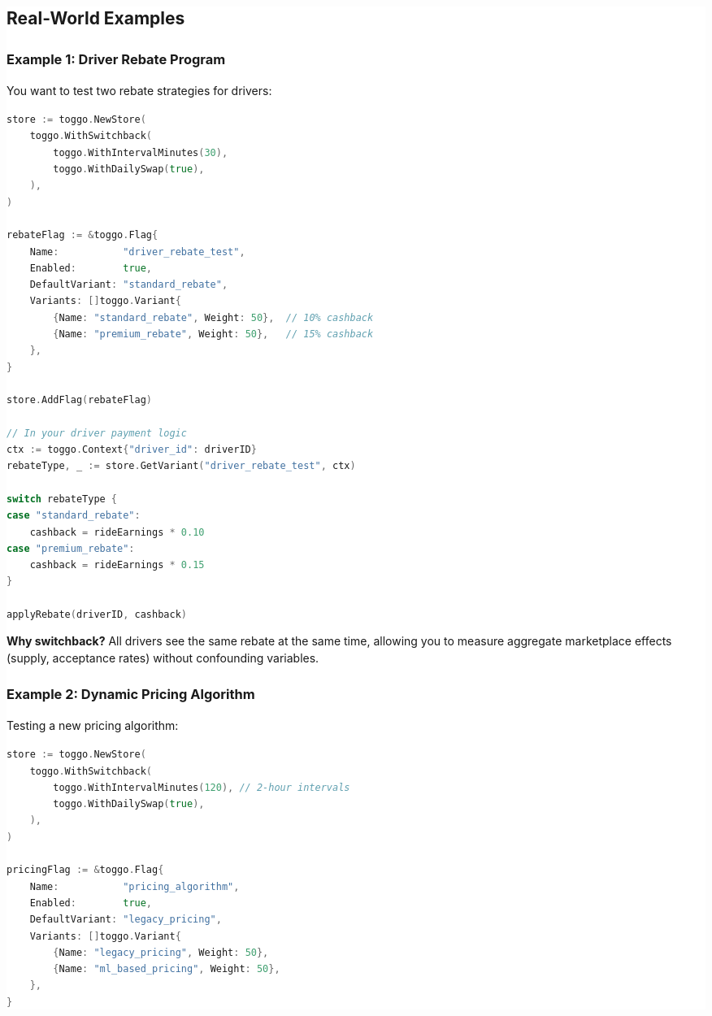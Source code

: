 ## Real-World Examples

### Example 1: Driver Rebate Program

You want to test two rebate strategies for drivers:

```go
store := toggo.NewStore(
    toggo.WithSwitchback(
        toggo.WithIntervalMinutes(30),
        toggo.WithDailySwap(true),
    ),
)

rebateFlag := &toggo.Flag{
    Name:           "driver_rebate_test",
    Enabled:        true,
    DefaultVariant: "standard_rebate",
    Variants: []toggo.Variant{
        {Name: "standard_rebate", Weight: 50},  // 10% cashback
        {Name: "premium_rebate", Weight: 50},   // 15% cashback
    },
}

store.AddFlag(rebateFlag)

// In your driver payment logic
ctx := toggo.Context{"driver_id": driverID}
rebateType, _ := store.GetVariant("driver_rebate_test", ctx)

switch rebateType {
case "standard_rebate":
    cashback = rideEarnings * 0.10
case "premium_rebate":
    cashback = rideEarnings * 0.15
}

applyRebate(driverID, cashback)
```

**Why switchback?** All drivers see the same rebate at the same time, allowing you to measure aggregate marketplace effects (supply, acceptance rates) without confounding variables.

### Example 2: Dynamic Pricing Algorithm

Testing a new pricing algorithm:

```go
store := toggo.NewStore(
    toggo.WithSwitchback(
        toggo.WithIntervalMinutes(120), // 2-hour intervals
        toggo.WithDailySwap(true),
    ),
)

pricingFlag := &toggo.Flag{
    Name:           "pricing_algorithm",
    Enabled:        true,
    DefaultVariant: "legacy_pricing",
    Variants: []toggo.Variant{
        {Name: "legacy_pricing", Weight: 50},
        {Name: "ml_based_pricing", Weight: 50},
    },
}

```